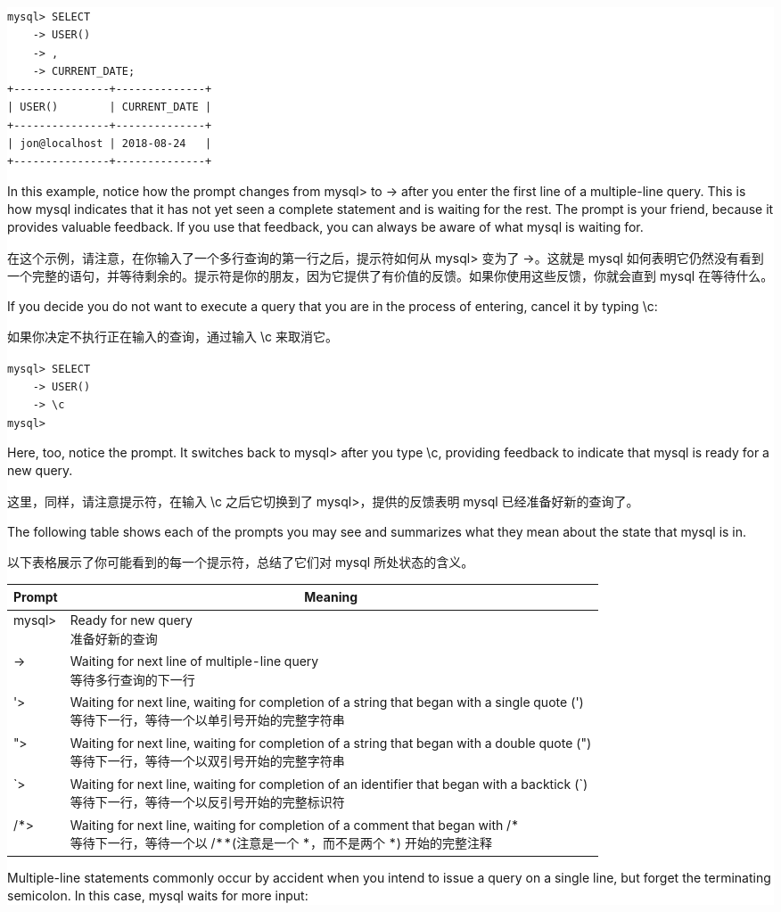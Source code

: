 ```shell
mysql> SELECT
    -> USER()
    -> ,
    -> CURRENT_DATE;
+---------------+--------------+
| USER()        | CURRENT_DATE |
+---------------+--------------+
| jon@localhost | 2018-08-24   |
+---------------+--------------+
```



In this example, notice how the prompt changes from mysql> to -> after you enter the first line of a multiple-line query. This is how mysql indicates that it has not yet seen a complete statement and is waiting for the rest. The prompt is your friend, because it provides valuable feedback. If you use that feedback, you can always be aware of what mysql is waiting for.

在这个示例，请注意，在你输入了一个多行查询的第一行之后，提示符如何从 mysql> 变为了 ->。这就是 mysql 如何表明它仍然没有看到一个完整的语句，并等待剩余的。提示符是你的朋友，因为它提供了有价值的反馈。如果你使用这些反馈，你就会直到 mysql 在等待什么。

If you decide you do not want to execute a query that you are in the process of entering, cancel it by typing \c:

如果你决定不执行正在输入的查询，通过输入 \c 来取消它。

```shell
mysql> SELECT
    -> USER()
    -> \c
mysql>
```

Here, too, notice the prompt. It switches back to mysql> after you type \c, providing feedback to indicate that mysql is ready for a new query.

这里，同样，请注意提示符，在输入 \c 之后它切换到了 mysql>，提供的反馈表明 mysql 已经准备好新的查询了。

The following table shows each of the prompts you may see and summarizes what they mean about the state that mysql is in.

以下表格展示了你可能看到的每一个提示符，总结了它们对 mysql 所处状态的含义。

| **Prompt** | **Meaning**                                                  |
| ---------- | ------------------------------------------------------------ |
| mysql>     | Ready for new query<br />准备好新的查询                      |
| ->         | Waiting for next line of multiple-line query<br />等待多行查询的下一行 |
| '>         | Waiting for next line, waiting for completion of a string that began with a single quote (')<br />等待下一行，等待一个以单引号开始的完整字符串 |
| ">         | Waiting for next line, waiting for completion of a string that began with a double quote (")<br />等待下一行，等待一个以双引号开始的完整字符串 |
| `>         | Waiting for next line, waiting for completion of an identifier that began with a backtick (`)<br />等待下一行，等待一个以反引号开始的完整标识符 |
| /*>        | Waiting for next line, waiting for completion of a comment that began with /*<br />等待下一行，等待一个以  /**(注意是一个 *，而不是两个 *) 开始的完整注释 |

Multiple-line statements commonly occur by accident when you intend to issue a query on a single line, but forget the terminating semicolon. In this case, mysql waits for more input:
